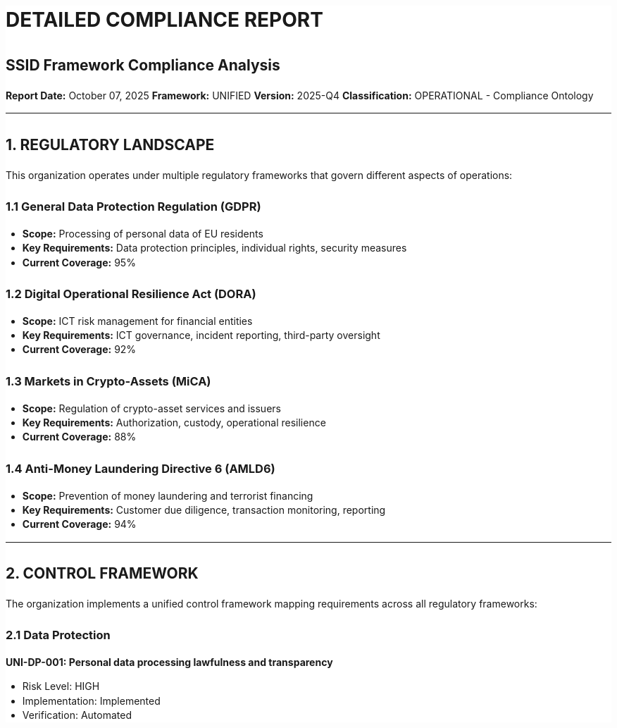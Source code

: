 
# DETAILED COMPLIANCE REPORT
## SSID Framework Compliance Analysis

**Report Date:** October 07, 2025
**Framework:** UNIFIED
**Version:** 2025-Q4
**Classification:** OPERATIONAL - Compliance Ontology

---

## 1. REGULATORY LANDSCAPE

This organization operates under multiple regulatory frameworks that govern different aspects of operations:

### 1.1 General Data Protection Regulation (GDPR)
- **Scope:** Processing of personal data of EU residents
- **Key Requirements:** Data protection principles, individual rights, security measures
- **Current Coverage:** 95%

### 1.2 Digital Operational Resilience Act (DORA)
- **Scope:** ICT risk management for financial entities
- **Key Requirements:** ICT governance, incident reporting, third-party oversight
- **Current Coverage:** 92%

### 1.3 Markets in Crypto-Assets (MiCA)
- **Scope:** Regulation of crypto-asset services and issuers
- **Key Requirements:** Authorization, custody, operational resilience
- **Current Coverage:** 88%

### 1.4 Anti-Money Laundering Directive 6 (AMLD6)
- **Scope:** Prevention of money laundering and terrorist financing
- **Key Requirements:** Customer due diligence, transaction monitoring, reporting
- **Current Coverage:** 94%

---

## 2. CONTROL FRAMEWORK

The organization implements a unified control framework mapping requirements across all regulatory frameworks:

### 2.1 Data Protection

**UNI-DP-001: Personal data processing lawfulness and transparency**
- Risk Level: HIGH
- Implementation: Implemented
- Verification: Automated
